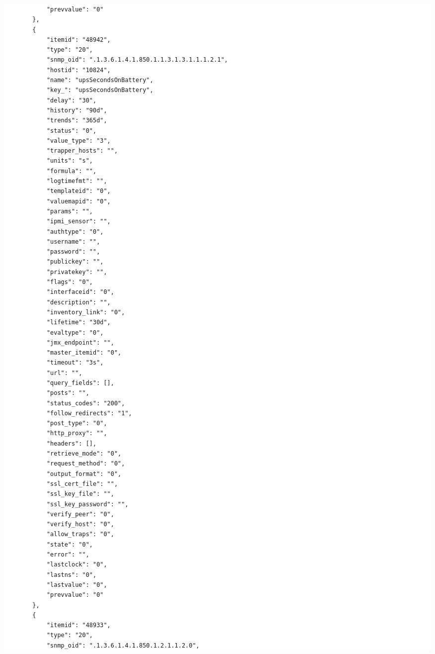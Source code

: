                "prevvalue": "0"
            },
            {
                "itemid": "48942",
                "type": "20",
                "snmp_oid": ".1.3.6.1.4.1.850.1.1.3.1.3.1.1.1.2.1",
                "hostid": "10824",
                "name": "upsSecondsOnBattery",
                "key_": "upsSecondsOnBattery",
                "delay": "30",
                "history": "90d",
                "trends": "365d",
                "status": "0",
                "value_type": "3",
                "trapper_hosts": "",
                "units": "s",
                "formula": "",
                "logtimefmt": "",
                "templateid": "0",
                "valuemapid": "0",
                "params": "",
                "ipmi_sensor": "",
                "authtype": "0",
                "username": "",
                "password": "",
                "publickey": "",
                "privatekey": "",
                "flags": "0",
                "interfaceid": "0",
                "description": "",
                "inventory_link": "0",
                "lifetime": "30d",
                "evaltype": "0",
                "jmx_endpoint": "",
                "master_itemid": "0",
                "timeout": "3s",
                "url": "",
                "query_fields": [],
                "posts": "",
                "status_codes": "200",
                "follow_redirects": "1",
                "post_type": "0",
                "http_proxy": "",
                "headers": [],
                "retrieve_mode": "0",
                "request_method": "0",
                "output_format": "0",
                "ssl_cert_file": "",
                "ssl_key_file": "",
                "ssl_key_password": "",
                "verify_peer": "0",
                "verify_host": "0",
                "allow_traps": "0",
                "state": "0",
                "error": "",
                "lastclock": "0",
                "lastns": "0",
                "lastvalue": "0",
                "prevvalue": "0"
            },
            {
                "itemid": "48933",
                "type": "20",
                "snmp_oid": ".1.3.6.1.4.1.850.1.2.1.1.2.0",